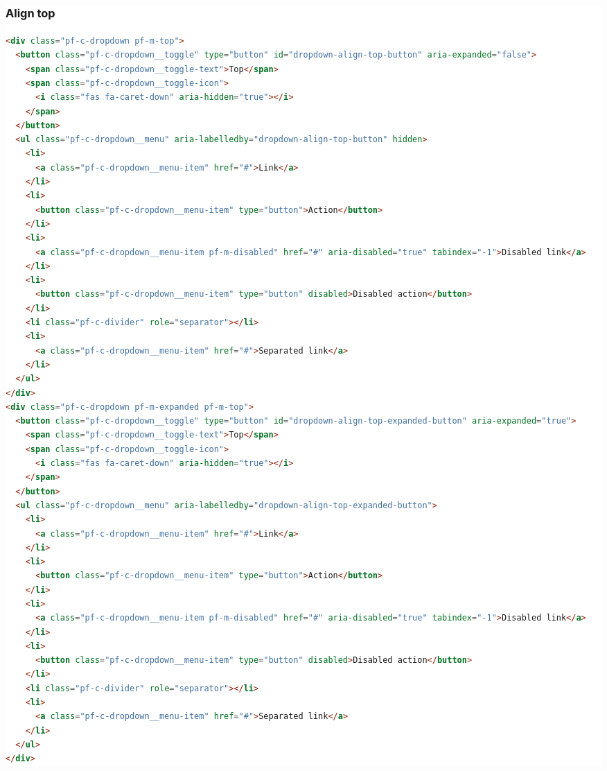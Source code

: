 ### Align top

```html
<div class="pf-c-dropdown pf-m-top">
  <button class="pf-c-dropdown__toggle" type="button" id="dropdown-align-top-button" aria-expanded="false">
    <span class="pf-c-dropdown__toggle-text">Top</span>
    <span class="pf-c-dropdown__toggle-icon">
      <i class="fas fa-caret-down" aria-hidden="true"></i>
    </span>
  </button>
  <ul class="pf-c-dropdown__menu" aria-labelledby="dropdown-align-top-button" hidden>
    <li>
      <a class="pf-c-dropdown__menu-item" href="#">Link</a>
    </li>
    <li>
      <button class="pf-c-dropdown__menu-item" type="button">Action</button>
    </li>
    <li>
      <a class="pf-c-dropdown__menu-item pf-m-disabled" href="#" aria-disabled="true" tabindex="-1">Disabled link</a>
    </li>
    <li>
      <button class="pf-c-dropdown__menu-item" type="button" disabled>Disabled action</button>
    </li>
    <li class="pf-c-divider" role="separator"></li>
    <li>
      <a class="pf-c-dropdown__menu-item" href="#">Separated link</a>
    </li>
  </ul>
</div>
<div class="pf-c-dropdown pf-m-expanded pf-m-top">
  <button class="pf-c-dropdown__toggle" type="button" id="dropdown-align-top-expanded-button" aria-expanded="true">
    <span class="pf-c-dropdown__toggle-text">Top</span>
    <span class="pf-c-dropdown__toggle-icon">
      <i class="fas fa-caret-down" aria-hidden="true"></i>
    </span>
  </button>
  <ul class="pf-c-dropdown__menu" aria-labelledby="dropdown-align-top-expanded-button">
    <li>
      <a class="pf-c-dropdown__menu-item" href="#">Link</a>
    </li>
    <li>
      <button class="pf-c-dropdown__menu-item" type="button">Action</button>
    </li>
    <li>
      <a class="pf-c-dropdown__menu-item pf-m-disabled" href="#" aria-disabled="true" tabindex="-1">Disabled link</a>
    </li>
    <li>
      <button class="pf-c-dropdown__menu-item" type="button" disabled>Disabled action</button>
    </li>
    <li class="pf-c-divider" role="separator"></li>
    <li>
      <a class="pf-c-dropdown__menu-item" href="#">Separated link</a>
    </li>
  </ul>
</div>
```

